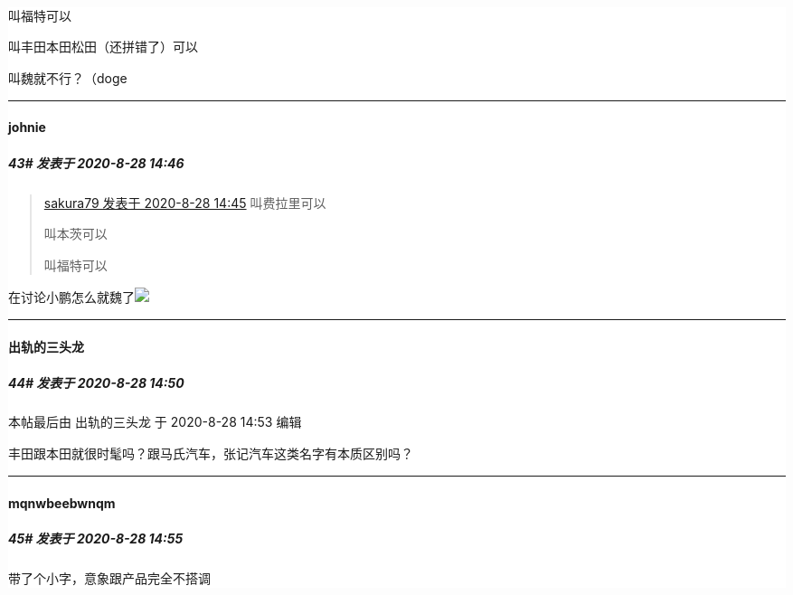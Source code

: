 叫福特可以

叫丰田本田松田（还拼错了）可以

叫魏就不行？（doge








*****

####  johnie  
##### 43#       发表于 2020-8-28 14:46



<blockquote><a href="httphttps://bbs.saraba1st.com/2b/forum.php?mod=redirect&amp;goto=findpost&amp;pid=48575300&amp;ptid=1956918" target="_blank">sakura79 发表于 2020-8-28 14:45</a>
叫费拉里可以

叫本茨可以

叫福特可以</blockquote>
在讨论小鹏怎么就魏了<img src="https://static.saraba1st.com/image/smiley/face2017/067.png" referrerpolicy="no-referrer">







*****

####  出轨的三头龙  
##### 44#       发表于 2020-8-28 14:50



 本帖最后由 出轨的三头龙 于 2020-8-28 14:53 编辑 

丰田跟本田就很时髦吗？跟马氏汽车，张记汽车这类名字有本质区别吗？








*****

####  mqnwbeebwnqm  
##### 45#       发表于 2020-8-28 14:55




带了个小字，意象跟产品完全不搭调






